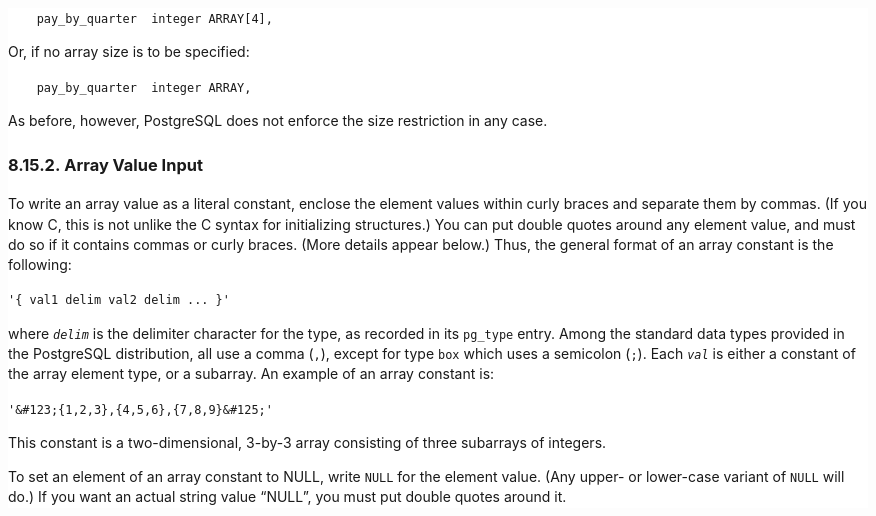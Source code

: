 ``` programlisting
    pay_by_quarter  integer ARRAY[4],
```

Or, if no array size is to be specified:

``` programlisting
    pay_by_quarter  integer ARRAY,
```

As before, however, <span class="productname">PostgreSQL</span> does not
enforce the size restriction in any case.

</div>

<div id="ARRAYS-INPUT" class="sect2">

<div class="titlepage">

<div>

<div>

### 8.15.2. Array Value Input

</div>

</div>

</div>

<span id="id-1.5.7.23.5.2" class="indexterm"></span>

To write an array value as a literal constant, enclose the element
values within curly braces and separate them by commas. (If you know C,
this is not unlike the C syntax for initializing structures.) You can
put double quotes around any element value, and must do so if it
contains commas or curly braces. (More details appear below.) Thus, the
general format of an array constant is the following:

``` synopsis
'{ val1 delim val2 delim ... }'
```

where *`delim`* is the delimiter character for the type, as recorded in
its `pg_type` entry. Among the standard data types provided in the
<span class="productname">PostgreSQL</span> distribution, all use a
comma (`,`), except for type `box` which uses a semicolon (`;`). Each
*`val`* is either a constant of the array element type, or a subarray.
An example of an array constant is:

``` programlisting
'&#123;{1,2,3},{4,5,6},{7,8,9}&#125;'
```

This constant is a two-dimensional, 3-by-3 array consisting of three
subarrays of integers.

To set an element of an array constant to NULL, write `NULL` for the
element value. (Any upper- or lower-case variant of `NULL` will do.) If
you want an actual string value
<span class="quote">“<span class="quote">NULL</span>”</span>, you must
put double quotes around it.
